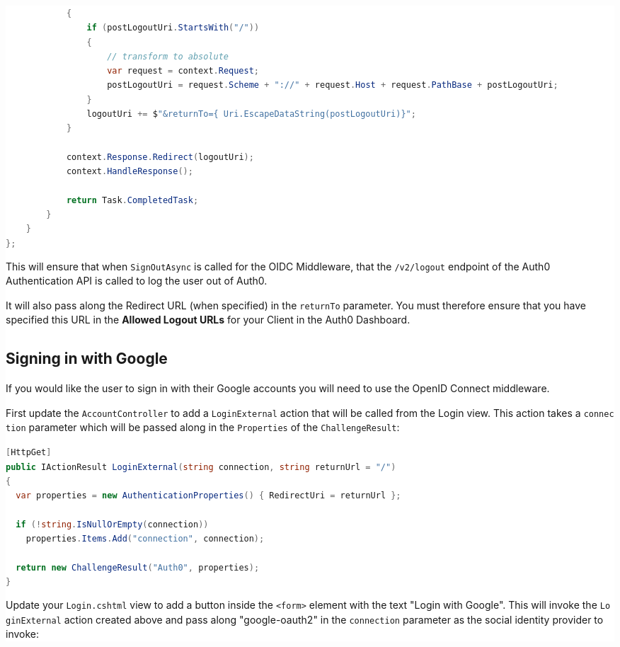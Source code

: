 ```csharp
            {
                if (postLogoutUri.StartsWith("/"))
                {
                    // transform to absolute
                    var request = context.Request;
                    postLogoutUri = request.Scheme + "://" + request.Host + request.PathBase + postLogoutUri;
                }
                logoutUri += $"&returnTo={ Uri.EscapeDataString(postLogoutUri)}";
            }

            context.Response.Redirect(logoutUri);
            context.HandleResponse();

            return Task.CompletedTask;
        }
    }
};
```

This will ensure that when `SignOutAsync` is called for the OIDC Middleware, that the `/v2/logout` endpoint of the Auth0 Authentication API is called to log the user out of Auth0.

It will also pass along the Redirect URL (when specified) in the `returnTo` parameter. You must therefore ensure that you have specified this URL in the **Allowed Logout URLs** for your Client in the Auth0 Dashboard.

## Signing in with Google

If you would like the user to sign in with their Google accounts you will need to use the OpenID Connect middleware.

First update the `AccountController` to add a `LoginExternal` action that will be called from the Login view. This action takes a `connection` parameter which will be passed along in the `Properties` of the `ChallengeResult`:

```csharp
[HttpGet]
public IActionResult LoginExternal(string connection, string returnUrl = "/")
{
  var properties = new AuthenticationProperties() { RedirectUri = returnUrl };

  if (!string.IsNullOrEmpty(connection))
    properties.Items.Add("connection", connection);

  return new ChallengeResult("Auth0", properties);
}
```

Update your `Login.cshtml` view to add a button inside the `<form>` element with the text "Login with Google". This will invoke the `LoginExternal` action created above and pass along "google-oauth2" in the `connection` parameter as the social identity provider to invoke:
